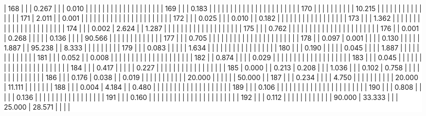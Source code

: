 |   168 |         |         |   0.267 |         |         |   0.010 |         |         |         |         |         |         |         |         |         |         |         |         |         |         |         |         |         |
|   169 |         |         |   0.183 |         |         |         |         |         |         |         |         |         |         |         |         |         |         |         |         |         |         |         |         |
|   170 |         |         |         |         |         |         |         |         |         |  10.215 |         |         |         |         |         |         |         |         |         |         |         |         |         |
|   171 |   2.011 |         |   0.001 |         |         |         |         |         |         |         |         |         |         |         |         |         |         |         |         |         |         |         |         |
|   172 |         |         |   0.025 |         |         |   0.010 |         |   0.182 |         |         |         |         |         |         |         |         |         |         |         |         |         |         |         |
|   173 |         |         |   1.362 |         |         |         |         |         |         |         |         |         |         |         |         |         |         |         |         |         |         |         |         |
|   174 |         |         |   0.002 |   2.624 |         |   1.287 |         |         |         |         |         |         |         |         |         |         |         |         |         |         |         |         |         |
|   175 |         |         |   0.762 |         |         |         |         |         |         |         |         |         |         |         |         |         |         |         |         |         |         |         |         |
|   176 |         |   0.001 |   0.268 |         |         |         |         |   0.136 |         |         |         |  90.566 |         |         |         |         |         |         |         |         |         |         |         |
|   177 |         |         |   0.705 |         |         |         |         |         |         |         |         |         |         |         |         |         |         |         |         |         |         |         |         |
|   178 |         |   0.097 |   0.001 |         |         |         |   0.130 |         |         |         |         |   1.887 |         |  95.238 |         |   8.333 |         |         |         |         |         |         |         |
|   179 |         |         |   0.083 |         |         |         |         |   1.634 |         |         |         |         |         |         |         |         |         |         |         |         |         |         |         |
|   180 |         |         |   0.190 |         |         |         |         |   0.045 |         |         |         |   1.887 |         |         |         |         |         |         |         |         |         |         |         |
|   181 |         |         |   0.052 |         |   0.008 |         |         |         |         |         |         |         |         |         |         |         |         |         |         |         |         |         |         |
|   182 |         |   0.874 |         |         |         |   0.029 |         |         |         |         |         |         |         |         |         |         |         |         |         |         |         |         |         |
|   183 |         |         |   0.045 |         |         |         |         |         |         |         |         |         |         |         |         |         |         |         |         |         |         |         |         |
|   184 |         |         |   0.417 |         |         |         |         |   0.227 |         |         |         |         |         |         |         |         |         |         |         |         |         |         |         |
|   185 |   0.000 |         |   0.213 |   0.208 |         |         |   1.036 |         |         |   0.102 |   0.758 |         |         |         |         |         |         |         |         |         |         |         |         |
|   186 |         |         |   0.176 |   0.038 |         |   0.019 |         |         |         |         |         |         |         |         |         |         |  20.000 |         |         |         |         |         |  50.000 |
|   187 |         |         |   0.234 |         |         |         |   4.750 |         |         |         |         |         |         |         |         |         |  20.000 |  11.111 |         |         |         |         |         |
|   188 |         |         |   0.004 |   4.184 |         |   0.480 |         |         |         |         |         |         |         |         |         |         |         |         |         |         |         |         |         |
|   189 |         |         |   0.106 |         |         |         |         |         |         |         |         |         |         |         |         |         |         |         |         |         |         |         |         |
|   190 |         |         |   0.808 |         |         |         |         |   0.136 |         |         |         |         |         |         |         |         |         |         |         |         |         |         |         |
|   191 |         |         |   0.160 |         |         |         |         |         |         |         |         |         |         |         |         |         |         |         |         |         |         |         |         |
|   192 |         |         |   0.112 |         |         |         |         |         |         |         |         |         |         |         |  90.000 |  33.333 |         |         |  25.000 |  28.571 |         |         |         |